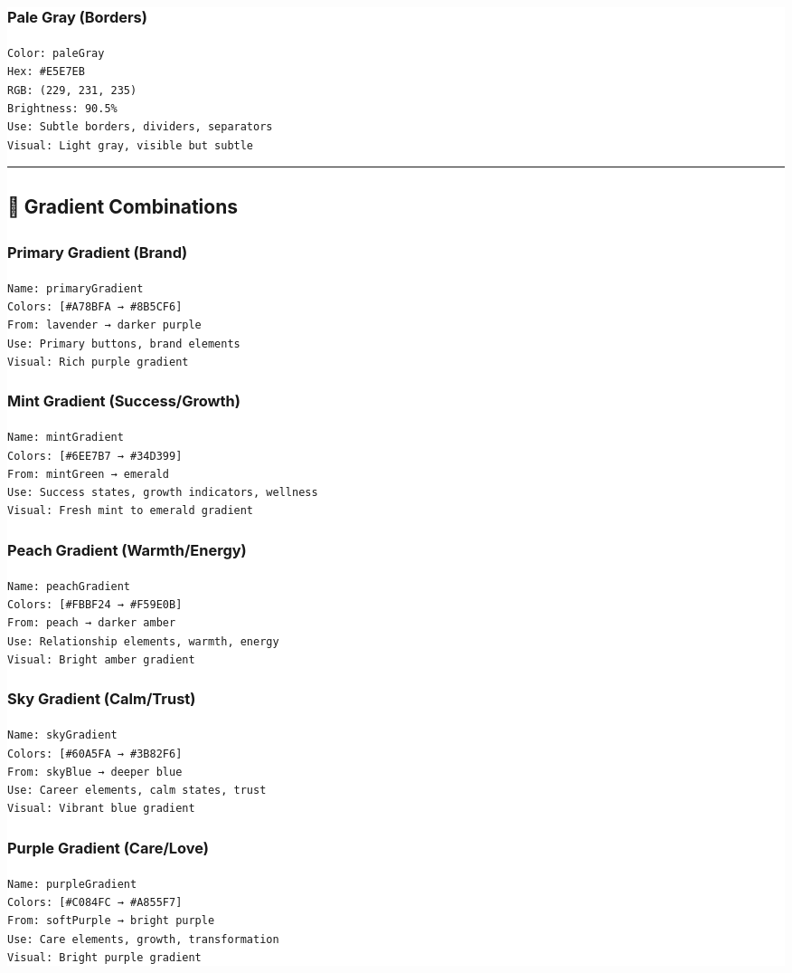 ### Pale Gray (Borders)
```
Color: paleGray
Hex: #E5E7EB
RGB: (229, 231, 235)
Brightness: 90.5%
Use: Subtle borders, dividers, separators
Visual: Light gray, visible but subtle
```

---

## 🌅 Gradient Combinations

### Primary Gradient (Brand)
```
Name: primaryGradient
Colors: [#A78BFA → #8B5CF6]
From: lavender → darker purple
Use: Primary buttons, brand elements
Visual: Rich purple gradient
```

### Mint Gradient (Success/Growth)
```
Name: mintGradient
Colors: [#6EE7B7 → #34D399]
From: mintGreen → emerald
Use: Success states, growth indicators, wellness
Visual: Fresh mint to emerald gradient
```

### Peach Gradient (Warmth/Energy)
```
Name: peachGradient
Colors: [#FBBF24 → #F59E0B]
From: peach → darker amber
Use: Relationship elements, warmth, energy
Visual: Bright amber gradient
```

### Sky Gradient (Calm/Trust)
```
Name: skyGradient
Colors: [#60A5FA → #3B82F6]
From: skyBlue → deeper blue
Use: Career elements, calm states, trust
Visual: Vibrant blue gradient
```

### Purple Gradient (Care/Love)
```
Name: purpleGradient
Colors: [#C084FC → #A855F7]
From: softPurple → bright purple
Use: Care elements, growth, transformation
Visual: Bright purple gradient
```
